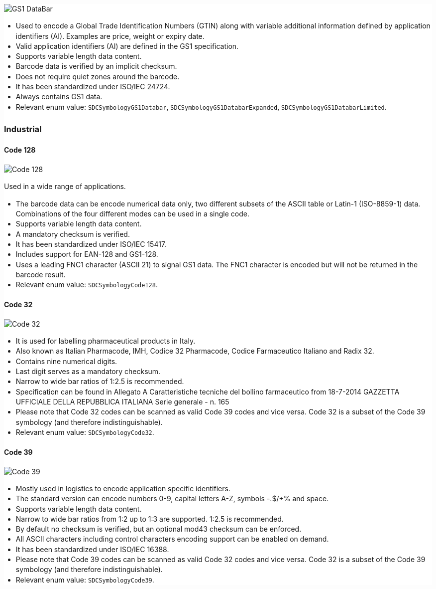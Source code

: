 ![GS1 DataBar](/img/symbologies/gs1databar_expanded_stacked.png)

* Used to encode a Global Trade Identification Numbers (GTIN) along with variable additional information defined by application identifiers (AI). Examples are price, weight or expiry date.
* Valid application identifiers (AI) are defined in the GS1 specification.
* Supports variable length data content.
* Barcode data is verified by an implicit checksum.
* Does not require quiet zones around the barcode.
* It has been standardized under ISO/IEC 24724.
* Always contains GS1 data.
* Relevant enum value: `SDCSymbologyGS1Databar`, `SDCSymbologyGS1DatabarExpanded`, `SDCSymbologyGS1DatabarLimited`.

### Industrial

#### Code 128

![Code 128](/img/symbologies/code128.png)

Used in a wide range of applications.

* The barcode data can be encode numerical data only, two different subsets of the ASCII table or Latin-1 (ISO-8859-1) data. Combinations of the four different modes can be used in a single code.
* Supports variable length data content.
* A mandatory checksum is verified.
* It has been standardized under ISO/IEC 15417.
* Includes support for EAN-128 and GS1-128.
* Uses a leading FNC1 character (ASCII 21) to signal GS1 data. The FNC1 character is encoded but will not be returned in the barcode result.
* Relevant enum value: `SDCSymbologyCode128`.

#### Code 32

![Code 32](/img/symbologies/code32.png)

* It is used for labelling pharmaceutical products in Italy.
* Also known as Italian Pharmacode, IMH, Codice 32 Pharmacode, Codice Farmaceutico Italiano and Radix 32.
* Contains nine numerical digits.
* Last digit serves as a mandatory checksum.
* Narrow to wide bar ratios of 1:2.5 is recommended.
* Specification can be found in Allegato A Caratteristiche tecniche del bollino farmaceutico from 18-7-2014 GAZZETTA UFFICIALE DELLA REPUBBLICA ITALIANA Serie generale - n. 165
* Please note that Code 32 codes can be scanned as valid Code 39 codes and vice versa. Code 32 is a subset of the Code 39 symbology (and therefore indistinguishable).
* Relevant enum value: `SDCSymbologyCode32`.

#### Code 39

![Code 39](/img/symbologies/code39.png)

* Mostly used in logistics to encode application specific identifiers.
* The standard version can encode numbers 0-9, capital letters A-Z, symbols -.$/+% and space.
* Supports variable length data content.
* Narrow to wide bar ratios from 1:2 up to 1:3 are supported. 1:2.5 is recommended.
* By default no checksum is verified, but an optional mod43 checksum can be enforced.
* All ASCII characters including control characters encoding support can be enabled on demand.
* It has been standardized under ISO/IEC 16388.
* Please note that Code 39 codes can be scanned as valid Code 32 codes and vice versa. Code 32 is a subset of the Code 39 symbology (and therefore indistinguishable).
* Relevant enum value: `SDCSymbologyCode39`.
